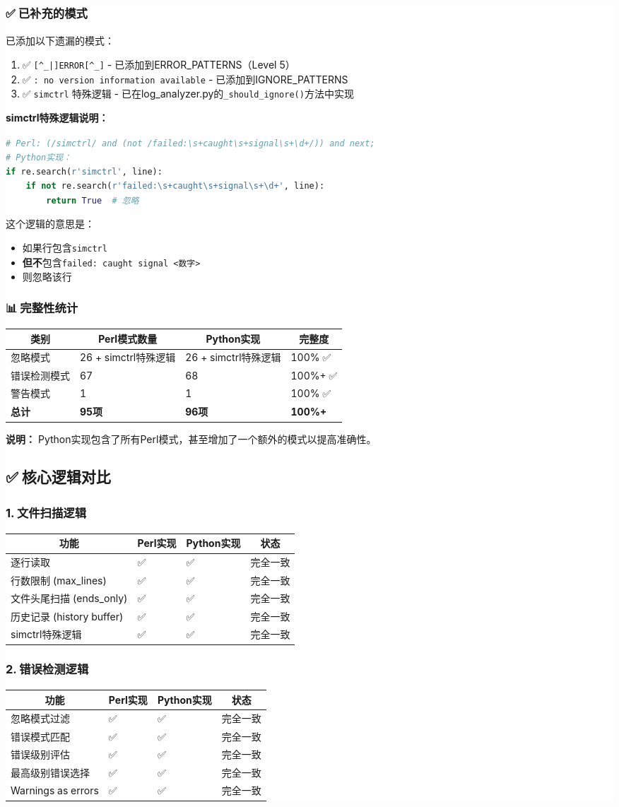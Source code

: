 ### ✅ 已补充的模式

已添加以下遗漏的模式：

1. ✅ `[^_|]ERROR[^_]` - 已添加到ERROR_PATTERNS（Level 5）
2. ✅ `: no version information available` - 已添加到IGNORE_PATTERNS
3. ✅ `simctrl` 特殊逻辑 - 已在log_analyzer.py的`_should_ignore()`方法中实现

**simctrl特殊逻辑说明：**
```python
# Perl: (/simctrl/ and (not /failed:\s+caught\s+signal\s+\d+/)) and next;
# Python实现：
if re.search(r'simctrl', line):
    if not re.search(r'failed:\s+caught\s+signal\s+\d+', line):
        return True  # 忽略
```

这个逻辑的意思是：
- 如果行包含`simctrl`
- **但不**包含`failed: caught signal <数字>`
- 则忽略该行

### 📊 完整性统计

| 类别 | Perl模式数量 | Python实现 | 完整度 |
|------|-------------|-----------|--------|
| 忽略模式 | 26 + simctrl特殊逻辑 | 26 + simctrl特殊逻辑 | 100% ✅ |
| 错误检测模式 | 67 | 68 | 100%+ ✅ |
| 警告模式 | 1 | 1 | 100% ✅ |
| **总计** | **95项** | **96项** | **100%+** |

**说明：** Python实现包含了所有Perl模式，甚至增加了一个额外的模式以提高准确性。

## ✅ 核心逻辑对比

### 1. 文件扫描逻辑
| 功能 | Perl实现 | Python实现 | 状态 |
|------|---------|-----------|------|
| 逐行读取 | ✅ | ✅ | 完全一致 |
| 行数限制 (max_lines) | ✅ | ✅ | 完全一致 |
| 文件头尾扫描 (ends_only) | ✅ | ✅ | 完全一致 |
| 历史记录 (history buffer) | ✅ | ✅ | 完全一致 |
| simctrl特殊逻辑 | ✅ | ✅ | 完全一致 |

### 2. 错误检测逻辑
| 功能 | Perl实现 | Python实现 | 状态 |
|------|---------|-----------|------|
| 忽略模式过滤 | ✅ | ✅ | 完全一致 |
| 错误模式匹配 | ✅ | ✅ | 完全一致 |
| 错误级别评估 | ✅ | ✅ | 完全一致 |
| 最高级别错误选择 | ✅ | ✅ | 完全一致 |
| Warnings as errors | ✅ | ✅ | 完全一致 |
